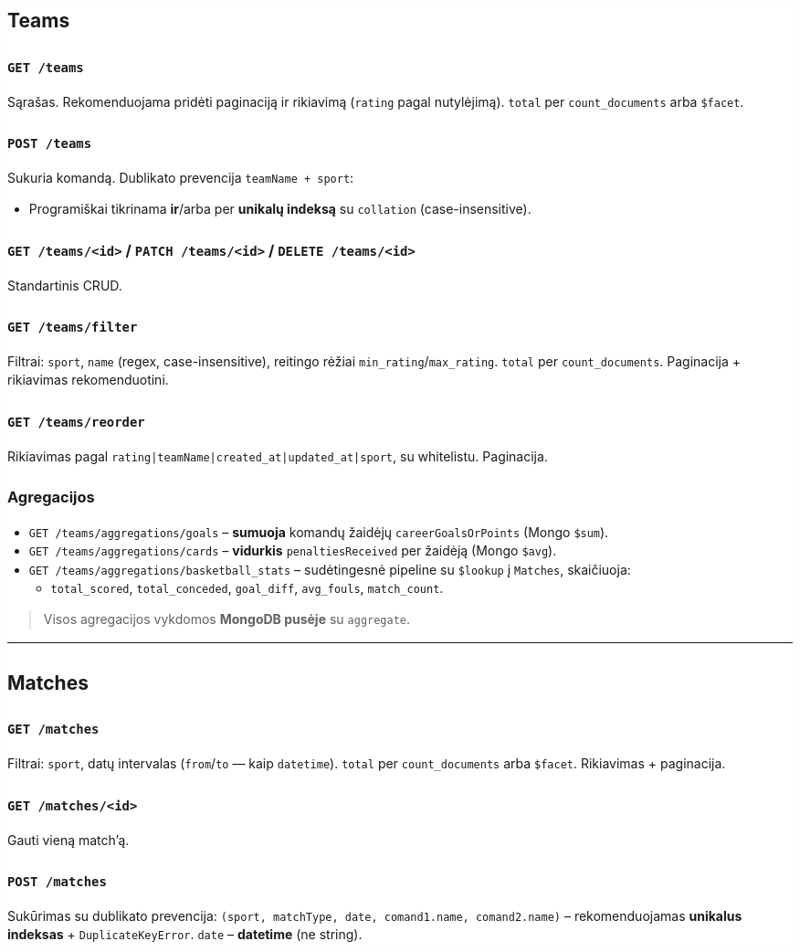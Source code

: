 
## Teams

### `GET /teams`
Sąrašas. Rekomenduojama pridėti paginaciją ir rikiavimą (`rating` pagal nutylėjimą). `total` per `count_documents` arba `$facet`.

### `POST /teams`
Sukuria komandą. Dublikato prevencija `teamName + sport`:
- Programiškai tikrinama **ir**/arba per **unikalų indeksą** su `collation` (case-insensitive).

### `GET /teams/<id>` / `PATCH /teams/<id>` / `DELETE /teams/<id>`
Standartinis CRUD.

### `GET /teams/filter`
Filtrai: `sport`, `name` (regex, case-insensitive), reitingo rėžiai `min_rating`/`max_rating`. `total` per `count_documents`.
Paginacija + rikiavimas rekomenduotini.

### `GET /teams/reorder`
Rikiavimas pagal `rating|teamName|created_at|updated_at|sport`, su whitelistu. Paginacija.

### Agregacijos
- `GET /teams/aggregations/goals` – **sumuoja** komandų žaidėjų `careerGoalsOrPoints` (Mongo `$sum`).
- `GET /teams/aggregations/cards` – **vidurkis** `penaltiesReceived` per žaidėją (Mongo `$avg`). 
- `GET /teams/aggregations/basketball_stats` – sudėtingesnė pipeline su `$lookup` į `Matches`, skaičiuoja:
  - `total_scored`, `total_conceded`, `goal_diff`, `avg_fouls`, `match_count`.

> Visos agregacijos vykdomos **MongoDB pusėje** su `aggregate`.

---

## Matches

### `GET /matches`
Filtrai: `sport`, datų intervalas (`from`/`to` — kaip `datetime`). `total` per `count_documents` arba `$facet`.
Rikiavimas + paginacija.

### `GET /matches/<id>`
Gauti vieną match’ą.

### `POST /matches`
Sukūrimas su dublikato prevencija: `(sport, matchType, date, comand1.name, comand2.name)`
– rekomenduojamas **unikalus indeksas** + `DuplicateKeyError`. `date` – **datetime** (ne string).
